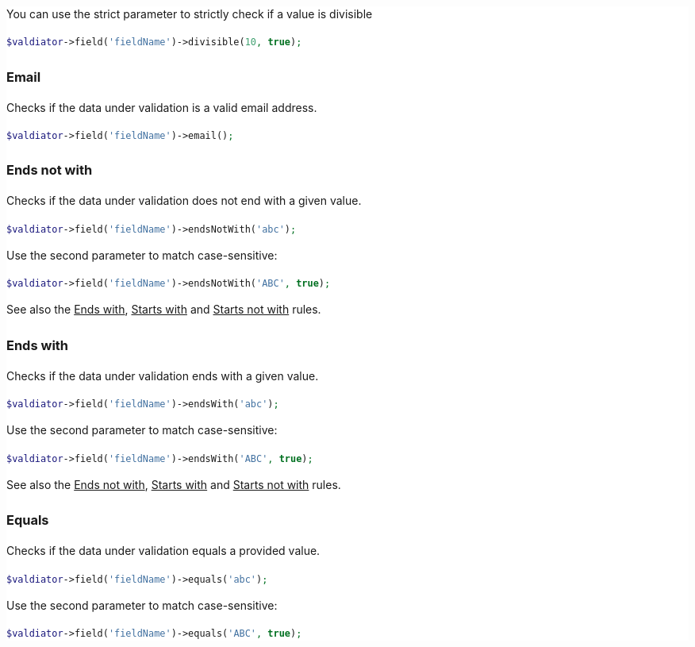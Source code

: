 You can use the strict parameter to strictly check if a value is divisible

```php
$valdiator->field('fieldName')->divisible(10, true);
```



### Email

Checks if the data under validation is a valid email address.

```php
$valdiator->field('fieldName')->email();
```



### Ends not with

Checks if the data under validation does not end with a given value.

```php
$valdiator->field('fieldName')->endsNotWith('abc');
```

Use the second parameter to match case-sensitive:
```php
$valdiator->field('fieldName')->endsNotWith('ABC', true);
```

See also the [Ends with](#ends-with), [Starts with](#starts-with) and [Starts not with](#starts-not-with) rules.



### Ends with

Checks if the data under validation ends with a given value.

```php
$valdiator->field('fieldName')->endsWith('abc');
```

Use the second parameter to match case-sensitive:
```php
$valdiator->field('fieldName')->endsWith('ABC', true);
```

See also the [Ends not with](#ends-not-with), [Starts with](#starts-with) and [Starts not with](#starts-not-with) rules.



### Equals

Checks if the data under validation equals a provided value.

```php
$valdiator->field('fieldName')->equals('abc');
```

Use the second parameter to match case-sensitive:
```php
$valdiator->field('fieldName')->equals('ABC', true);
```
